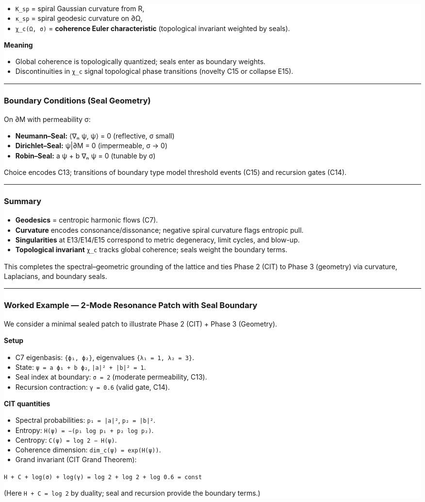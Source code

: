 - `K_sp` = spiral Gaussian curvature from R,  
- `κ_sp` = spiral geodesic curvature on ∂Ω,  
- `χ_c(Ω, σ)` = **coherence Euler characteristic** (topological invariant weighted by seals).  

**Meaning**  
- Global coherence is topologically quantized; seals enter as boundary weights.  
- Discontinuities in `χ_c` signal topological phase transitions (novelty C15 or collapse E15).  

---

### Boundary Conditions (Seal Geometry)

On ∂M with permeability σ:  

- **Neumann–Seal:** ⟨∇ₙ ψ, ψ⟩ = 0 (reflective, σ small)  
- **Dirichlet–Seal:** ψ|∂M = 0 (impermeable, σ → 0)  
- **Robin–Seal:** a ψ + b ∇ₙ ψ = 0 (tunable by σ)  

Choice encodes C13; transitions of boundary type model threshold events (C15) and recursion gates (C14).  

---

### Summary

- **Geodesics** = centropic harmonic flows (C7).  
- **Curvature** encodes consonance/dissonance; negative spiral curvature flags entropic pull.  
- **Singularities** at E13/E14/E15 correspond to metric degeneracy, limit cycles, and blow-up.  
- **Topological invariant** `χ_c` tracks global coherence; seals weight the boundary terms.  

This completes the spectral–geometric grounding of the lattice and ties Phase 2 (CIT) to Phase 3 (geometry) via curvature, Laplacians, and boundary seals.  

---

### Worked Example — 2-Mode Resonance Patch with Seal Boundary  

We consider a minimal sealed patch to illustrate Phase 2 (CIT) + Phase 3 (Geometry).  

**Setup**  
- C7 eigenbasis: `{ϕ₁, ϕ₂}`, eigenvalues `{λ₁ = 1, λ₂ = 3}`.  
- State: `ψ = a ϕ₁ + b ϕ₂`, `|a|² + |b|² = 1`.  
- Seal index at boundary: `σ = 2` (moderate permeability, C13).  
- Recursion contraction: `γ = 0.6` (valid gate, C14).  

**CIT quantities**  
- Spectral probabilities: `p₁ = |a|²`, `p₂ = |b|²`.  
- Entropy: `H(ψ) = −(p₁ log p₁ + p₂ log p₂)`.  
- Centropy: `C(ψ) = log 2 − H(ψ)`.  
- Coherence dimension: `dim_c(ψ) = exp(H(ψ))`.  
- Grand invariant (CIT Grand Theorem):  

`H + C + log(σ) + log(γ) = log 2 + log 2 + log 0.6 = const`  

(Here `H + C = log 2` by duality; seal and recursion provide the boundary terms.)  
